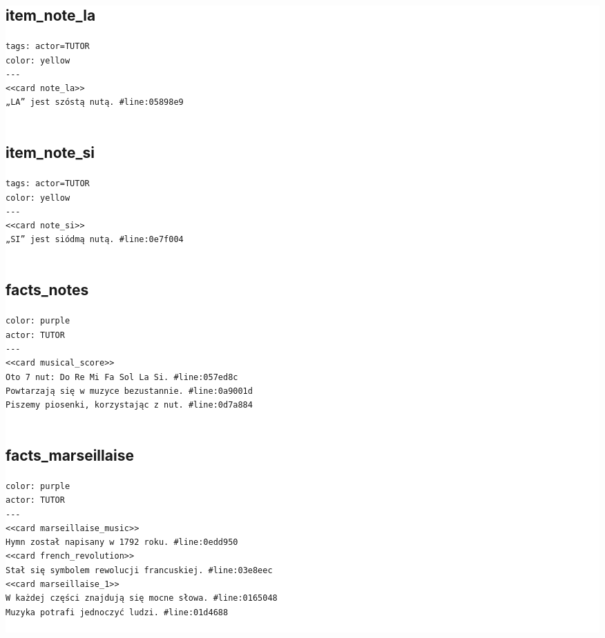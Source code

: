 </code></pre></div>

<a id="ys-node-item-note-la"></a>
## item_note_la

<div class="yarn-node" data-title="item_note_la"><pre class="yarn-code" style="--node-color:yellow"><code><span class="yarn-header-dim">tags: actor=TUTOR</span>
<span class="yarn-header-dim">color: yellow</span>
<span class="yarn-header-dim">---</span>
<span class="yarn-cmd">&lt;&lt;card note_la&gt;&gt;</span>
<span class="yarn-line">„LA” jest szóstą nutą. <span class="yarn-meta">#line:05898e9 </span></span>

</code></pre></div>

<a id="ys-node-item-note-si"></a>
## item_note_si

<div class="yarn-node" data-title="item_note_si"><pre class="yarn-code" style="--node-color:yellow"><code><span class="yarn-header-dim">tags: actor=TUTOR</span>
<span class="yarn-header-dim">color: yellow</span>
<span class="yarn-header-dim">---</span>
<span class="yarn-cmd">&lt;&lt;card note_si&gt;&gt;</span>
<span class="yarn-line">„SI” jest siódmą nutą. <span class="yarn-meta">#line:0e7f004 </span></span>

</code></pre></div>

<a id="ys-node-facts-notes"></a>
## facts_notes

<div class="yarn-node" data-title="facts_notes"><pre class="yarn-code" style="--node-color:purple"><code><span class="yarn-header-dim">color: purple</span>
<span class="yarn-header-dim">actor: TUTOR</span>
<span class="yarn-header-dim">---</span>
<span class="yarn-cmd">&lt;&lt;card musical_score&gt;&gt;</span>
<span class="yarn-line">Oto 7 nut: Do Re Mi Fa Sol La Si. <span class="yarn-meta">#line:057ed8c </span></span>
<span class="yarn-line">Powtarzają się w muzyce bezustannie. <span class="yarn-meta">#line:0a9001d </span></span>
<span class="yarn-line">Piszemy piosenki, korzystając z nut. <span class="yarn-meta">#line:0d7a884 </span></span>

</code></pre></div>

<a id="ys-node-facts-marseillaise"></a>
## facts_marseillaise

<div class="yarn-node" data-title="facts_marseillaise"><pre class="yarn-code" style="--node-color:purple"><code><span class="yarn-header-dim">color: purple</span>
<span class="yarn-header-dim">actor: TUTOR</span>
<span class="yarn-header-dim">---</span>
<span class="yarn-cmd">&lt;&lt;card marseillaise_music&gt;&gt;</span>
<span class="yarn-line">Hymn został napisany w 1792 roku. <span class="yarn-meta">#line:0edd950 </span></span>
<span class="yarn-cmd">&lt;&lt;card french_revolution&gt;&gt;</span>
<span class="yarn-line">Stał się symbolem rewolucji francuskiej. <span class="yarn-meta">#line:03e8eec </span></span>
<span class="yarn-cmd">&lt;&lt;card marseillaise_1&gt;&gt;</span>
<span class="yarn-line">W każdej części znajdują się mocne słowa. <span class="yarn-meta">#line:0165048 </span></span>
<span class="yarn-line">Muzyka potrafi jednoczyć ludzi. <span class="yarn-meta">#line:01d4688 </span></span>


</code></pre></div>


